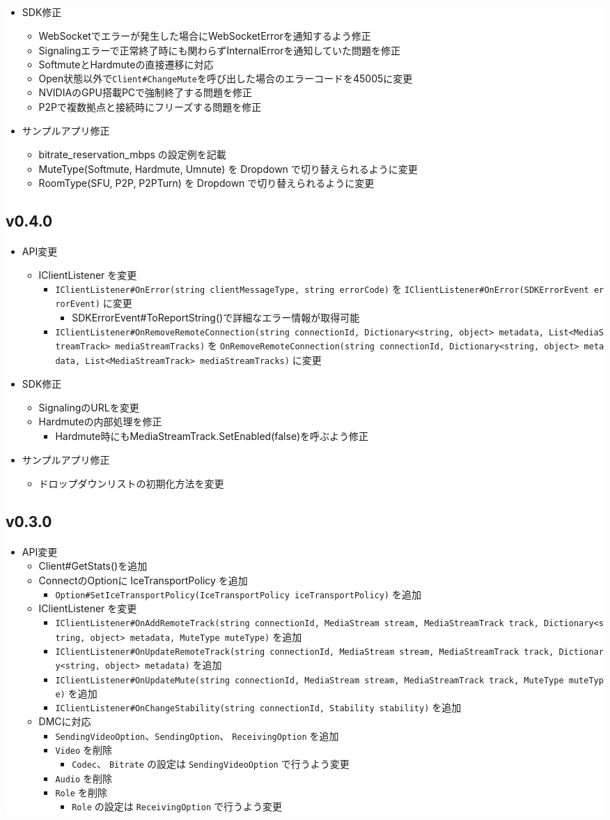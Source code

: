 * SDK修正
  * WebSocketでエラーが発生した場合にWebSocketErrorを通知するよう修正
  * Signalingエラーで正常終了時にも関わらずInternalErrorを通知していた問題を修正
  * SoftmuteとHardmuteの直接遷移に対応
  * Open状態以外で`Client#ChangeMute`を呼び出した場合のエラーコードを45005に変更
  * NVIDIAのGPU搭載PCで強制終了する問題を修正
  * P2Pで複数拠点と接続時にフリーズする問題を修正

* サンプルアプリ修正
  * bitrate_reservation_mbps の設定例を記載
  * MuteType(Softmute, Hardmute, Umnute) を Dropdown で切り替えられるように変更
  * RoomType(SFU, P2P, P2PTurn) を Dropdown で切り替えられるように変更

## v0.4.0
* API変更
  * IClientListener を変更
    * `IClientListener#OnError(string clientMessageType, string errorCode)` を `IClientListener#OnError(SDKErrorEvent errorEvent)` に変更
      * SDKErrorEvent#ToReportString()で詳細なエラー情報が取得可能
    * `IClientListener#OnRemoveRemoteConnection(string connectionId, Dictionary<string, object> metadata, List<MediaStreamTrack> mediaStreamTracks)` を `OnRemoveRemoteConnection(string connectionId, Dictionary<string, object> metadata, List<MediaStreamTrack> mediaStreamTracks)` に変更

* SDK修正
  * SignalingのURLを変更
  * Hardmuteの内部処理を修正
    * Hardmute時にもMediaStreamTrack.SetEnabled(false)を呼ぶよう修正

* サンプルアプリ修正
  * ドロップダウンリストの初期化方法を変更

## v0.3.0
* API変更
  * Client#GetStats()を追加
  * ConnectのOptionに IceTransportPolicy を追加
    * `Option#SetIceTransportPolicy(IceTransportPolicy iceTransportPolicy)` を追加
  * IClientListener を変更
    * `IClientListener#OnAddRemoteTrack(string connectionId, MediaStream stream, MediaStreamTrack track, Dictionary<string, object> metadata, MuteType muteType)` を追加
    * `IClientListener#OnUpdateRemoteTrack(string connectionId, MediaStream stream, MediaStreamTrack track, Dictionary<string, object> metadata)` を追加
    * `IClientListener#OnUpdateMute(string connectionId, MediaStream stream, MediaStreamTrack track, MuteType muteType)` を追加
    * `IClientListener#OnChangeStability(string connectionId, Stability stability)` を追加
  * DMCに対応
    * `SendingVideoOption`、`SendingOption`、 `ReceivingOption` を追加
    * `Video` を削除
      * `Codec`、 `Bitrate` の設定は `SendingVideoOption` で行うよう変更
    * `Audio` を削除
    * `Role` を削除
      * `Role` の設定は `ReceivingOption` で行うよう変更
